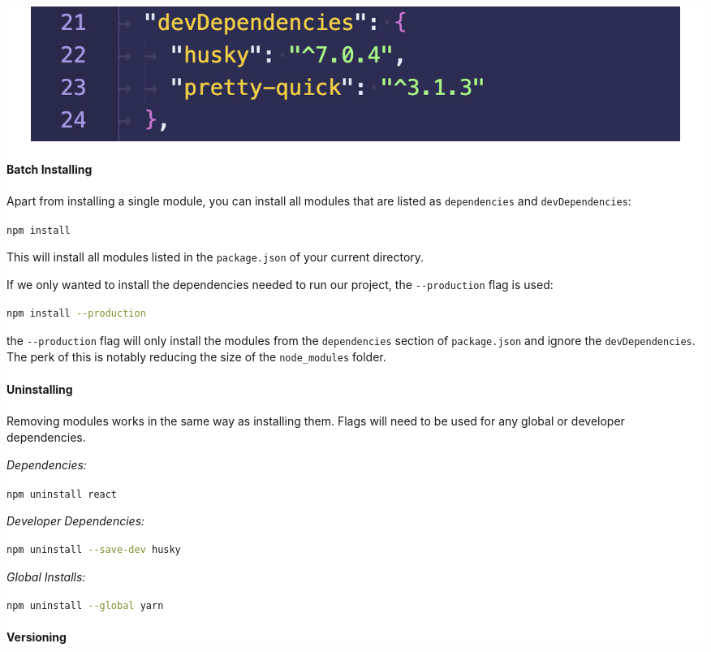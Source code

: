 <p align="center">
<img src="images/devDependencies.jpg" alt="VS Code displaying the developer dependencies section of package.json" width="800px" />
</p>

#### Batch Installing

Apart from installing a single module, you can install all modules that are listed as `dependencies` and `devDependencies`:

```sh
npm install
```

This will install all modules listed in the `package.json` of your current directory.

If we only wanted to install the dependencies needed to run our project, the `--production` flag is used:

```sh
npm install --production
```

the `--production` flag will only install the modules from the `dependencies` section of `package.json` and ignore the `devDependencies`. The perk of this is notably reducing the size of the `node_modules` folder.

#### Uninstalling

Removing modules works in the same way as installing them. Flags will need to be used for any global or developer dependencies.

_Dependencies:_

```sh
npm uninstall react
```

_Developer Dependencies:_

```sh
npm uninstall --save-dev husky
```

_Global Installs:_

```sh
npm uninstall --global yarn
```

#### Versioning
